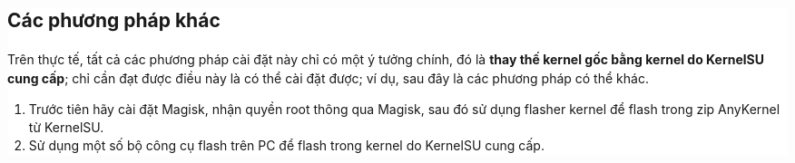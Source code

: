 ## Các phương pháp khác

Trên thực tế, tất cả các phương pháp cài đặt này chỉ có một ý tưởng chính, đó là **thay thế kernel gốc bằng kernel do KernelSU cung cấp**; chỉ cần đạt được điều này là có thể cài đặt được; ví dụ, sau đây là các phương pháp có thể khác.

1. Trước tiên hãy cài đặt Magisk, nhận quyền root thông qua Magisk, sau đó sử dụng flasher kernel để flash trong zip AnyKernel từ KernelSU.
2. Sử dụng một số bộ công cụ flash trên PC để flash trong kernel do KernelSU cung cấp.
